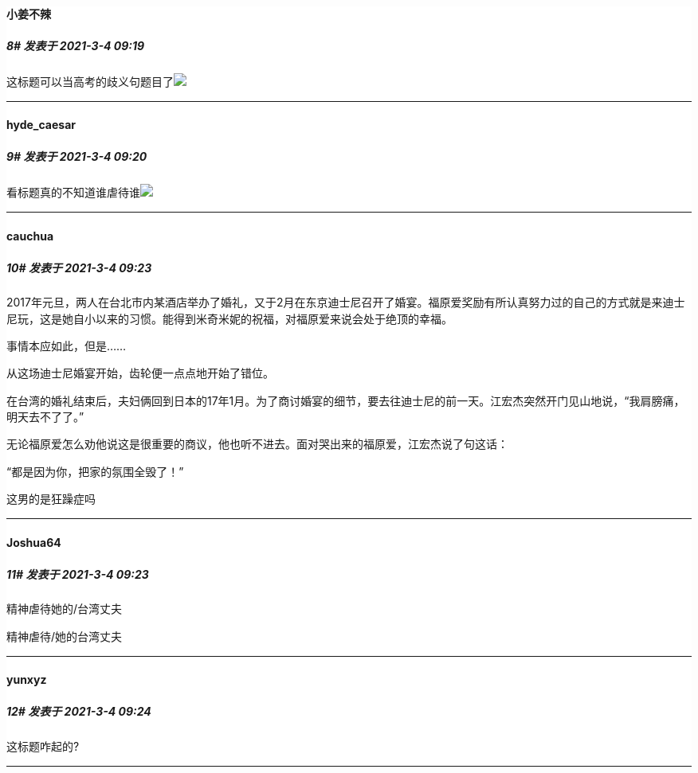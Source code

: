 ####  小姜不辣  
##### 8#       发表于 2021-3-4 09:19


这标题可以当高考的歧义句题目了<img src="https://static.saraba1st.com/image/smiley/face2017/001.png" referrerpolicy="no-referrer">


-----

####  hyde_caesar  
##### 9#       发表于 2021-3-4 09:20


看标题真的不知道谁虐待谁<img src="https://static.saraba1st.com/image/smiley/face2017/067.png" referrerpolicy="no-referrer">


-----

####  cauchua  
##### 10#       发表于 2021-3-4 09:23


2017年元旦，两人在台北市内某酒店举办了婚礼，又于2月在东京迪士尼召开了婚宴。福原爱奖励有所认真努力过的自己的方式就是来迪士尼玩，这是她自小以来的习惯。能得到米奇米妮的祝福，对福原爱来说会处于绝顶的幸福。

事情本应如此，但是……

从这场迪士尼婚宴开始，齿轮便一点点地开始了错位。

在台湾的婚礼结束后，夫妇俩回到日本的17年1月。为了商讨婚宴的细节，要去往迪士尼的前一天。江宏杰突然开门见山地说，“我肩膀痛，明天去不了了。”

无论福原爱怎么劝他说这是很重要的商议，他也听不进去。面对哭出来的福原爱，江宏杰说了句这话：

“都是因为你，把家的氛围全毁了！”


这男的是狂躁症吗


-----

####  Joshua64  
##### 11#       发表于 2021-3-4 09:23


精神虐待她的/台湾丈夫

精神虐待/她的台湾丈夫


-----

####  yunxyz  
##### 12#       发表于 2021-3-4 09:24


这标题咋起的?


-----
